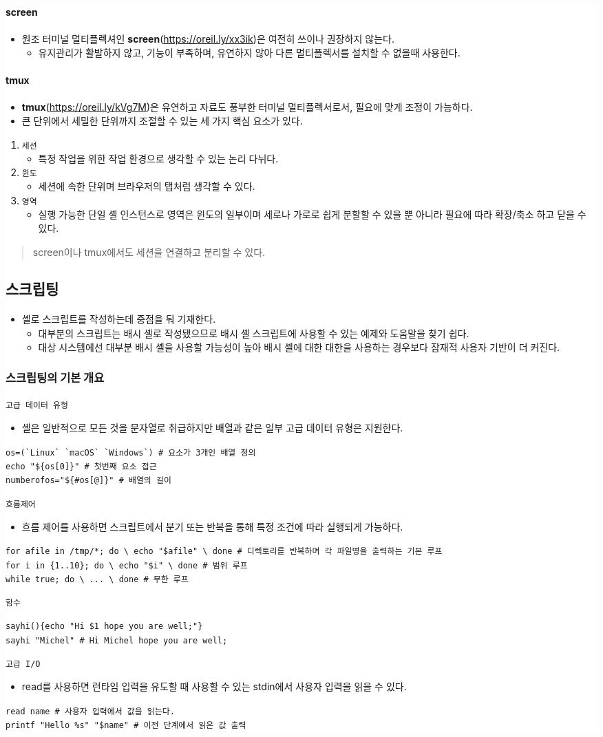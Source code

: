 #### screen
- 원조 터미널 멀티플렉셔인 **screen**(https://oreil.ly/xx3ik)은 여전히 쓰이나 권장하지 않는다.
  - 유지관리가 활발하지 않고, 기능이 부족하며, 유연하지 않아 다른 멀티플렉서를 설치할 수 없을때 사용한다.

#### tmux
- **tmux**(https://oreil.ly/kVg7M)은 유연하고 자료도 풍부한 터미널 멀티플렉서로서, 필요에 맞게 조정이 가능하다.
- 큰 단위에서 세밀한 단위까지 조절할 수 있는 세 가지 핵심 요소가 있다.

1. `세션`
   - 특정 작업을 위한 작업 환경으로 생각할 수 있는 논리 다뉘다.
2. `윈도`
   - 세션에 속한 단위며 브라우저의 탭처럼 생각할 수 있다.
3. `영역`
   - 실행 가능한 단일 셸 인스턴스로 영역은 윈도의 일부이며 세로나 가로로 쉽게 분할할 수 있을 뿐 아니라 필요에 따라 확장/축소 하고 닫을 수 있다.

> screen이나 tmux에서도 세션을 연결하고 분리할 수 있다.

## 스크립팅
- 셸로 스크립트를 작성하는데 중점을 둬 기재한다.
  - 대부분의 스크립트는 배시 셸로 작성됐으므로 배시 셸 스크립트에 사용할 수 있는 예제와 도움말을 찾기 쉽다.
  - 대상 시스템에선 대부분 배시 셸을 사용할 가능성이 높아 배시 셸에 대한 대한을 사용하는 경우보다 잠재적 사용자 기반이 더 커진다.


### 스크립팅의 기본 개요
`고급 데이터 유형`
- 셸은 일반적으로 모든 것을 문자열로 취급하지만 배열과 같은 일부 고급 데이터 유형은 지원한다.

```shell
os=(`Linux` `macOS` `Windows`) # 요소가 3개인 배열 정의
echo "${os[0]}" # 첫번째 요소 접근
numberofos="${#os[@]}" # 배열의 길이 
```

`흐름제어`
- 흐름 제어를 사용하면 스크립트에서 분기 또는 반복을 통해 특정 조건에 따라 실행되게 가능하다.

```shell
for afile in /tmp/*; do \ echo "$afile" \ done # 디렉토리를 반복하며 각 파일명을 출력하는 기본 루프
for i in {1..10}; do \ echo "$i" \ done # 범위 루프
while true; do \ ... \ done # 무한 루프
```

`함수`
```shell
sayhi(){echo "Hi $1 hope you are well;"}
sayhi "Michel" # Hi Michel hope you are well;
```

`고급 I/O`
- read를 사용하면 런타임 입력을 유도할 때 사용할 수 있는 stdin에서 사용자 입력을 읽을 수 있다.

```shell
read name # 사용자 입력에서 값을 읽는다.
printf "Hello %s" "$name" # 이전 단계에서 읽은 값 출력
```
